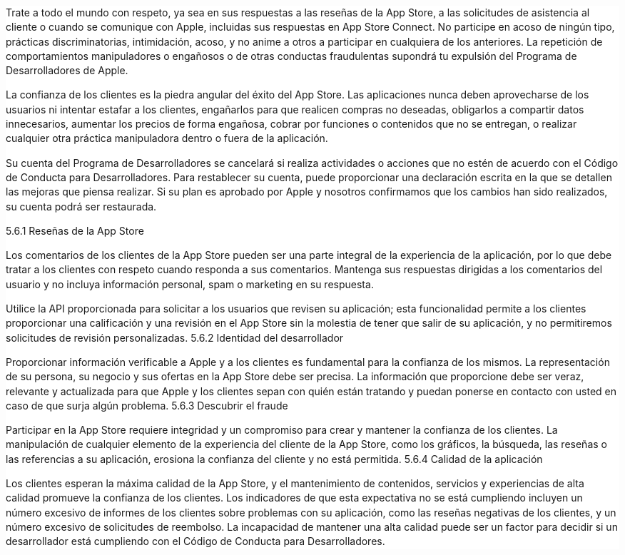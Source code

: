 Trate a todo el mundo con respeto, ya sea en sus respuestas a las reseñas de la App Store, a las solicitudes de asistencia al cliente o cuando se comunique con Apple, incluidas sus respuestas en App Store Connect. No participe en acoso de ningún tipo, prácticas discriminatorias, intimidación, acoso, y no anime a otros a participar en cualquiera de los anteriores. La repetición de comportamientos manipuladores o engañosos o de otras conductas fraudulentas supondrá tu expulsión del Programa de Desarrolladores de Apple.

La confianza de los clientes es la piedra angular del éxito del App Store. Las aplicaciones nunca deben aprovecharse de los usuarios ni intentar estafar a los clientes, engañarlos para que realicen compras no deseadas, obligarlos a compartir datos innecesarios, aumentar los precios de forma engañosa, cobrar por funciones o contenidos que no se entregan, o realizar cualquier otra práctica manipuladora dentro o fuera de la aplicación.

Su cuenta del Programa de Desarrolladores se cancelará si realiza actividades o acciones que no estén de acuerdo con el Código de Conducta para Desarrolladores. Para restablecer su cuenta, puede proporcionar una declaración escrita en la que se detallen las mejoras que piensa realizar. Si su plan es aprobado por Apple y nosotros confirmamos que los cambios han sido realizados, su cuenta podrá ser restaurada.

5.6.1 Reseñas de la App Store

Los comentarios de los clientes de la App Store pueden ser una parte integral de la experiencia de la aplicación, por lo que debe tratar a los clientes con respeto cuando responda a sus comentarios. Mantenga sus respuestas dirigidas a los comentarios del usuario y no incluya información personal, spam o marketing en su respuesta.

Utilice la API proporcionada para solicitar a los usuarios que revisen su aplicación; esta funcionalidad permite a los clientes proporcionar una calificación y una revisión en el App Store sin la molestia de tener que salir de su aplicación, y no permitiremos solicitudes de revisión personalizadas.
5.6.2 Identidad del desarrollador

Proporcionar información verificable a Apple y a los clientes es fundamental para la confianza de los mismos. La representación de su persona, su negocio y sus ofertas en la App Store debe ser precisa. La información que proporcione debe ser veraz, relevante y actualizada para que Apple y los clientes sepan con quién están tratando y puedan ponerse en contacto con usted en caso de que surja algún problema.
5.6.3 Descubrir el fraude

Participar en la App Store requiere integridad y un compromiso para crear y mantener la confianza de los clientes. La manipulación de cualquier elemento de la experiencia del cliente de la App Store, como los gráficos, la búsqueda, las reseñas o las referencias a su aplicación, erosiona la confianza del cliente y no está permitida.
5.6.4 Calidad de la aplicación

Los clientes esperan la máxima calidad de la App Store, y el mantenimiento de contenidos, servicios y experiencias de alta calidad promueve la confianza de los clientes. Los indicadores de que esta expectativa no se está cumpliendo incluyen un número excesivo de informes de los clientes sobre problemas con su aplicación, como las reseñas negativas de los clientes, y un número excesivo de solicitudes de reembolso. La incapacidad de mantener una alta calidad puede ser un factor para decidir si un desarrollador está cumpliendo con el Código de Conducta para Desarrolladores.
